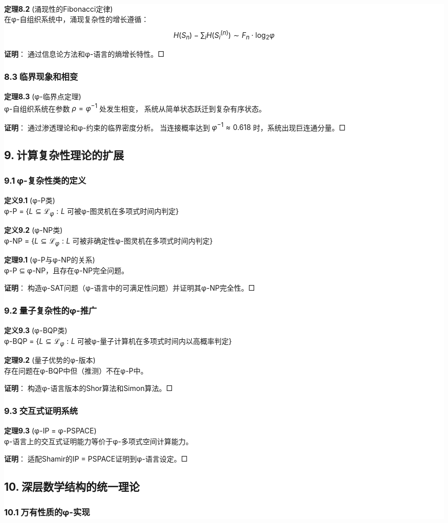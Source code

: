 **定理8.2** (涌现性的Fibonacci定律)  
在φ-自组织系统中，涌现复杂性的增长遵循：
$$H(S_n) - \sum_i H(S_i^{(n)}) \sim F_n \cdot \log_2 \varphi$$

**证明**：
通过信息论方法和φ-语言的熵增长特性。□

### 8.3 临界现象和相变

**定理8.3** (φ-临界点定理)  
φ-自组织系统在参数 $\rho = \varphi^{-1}$ 处发生相变，
系统从简单状态跃迁到复杂有序状态。

**证明**：
通过渗透理论和φ-约束的临界密度分析。
当连接概率达到 $\varphi^{-1} \approx 0.618$ 时，系统出现巨连通分量。□

## 9. 计算复杂性理论的扩展

### 9.1 φ-复杂性类的定义

**定义9.1** (φ-P类)  
φ-P = $\{L \subseteq \mathcal{L}_\varphi : L$ 可被φ-图灵机在多项式时间内判定$\}$

**定义9.2** (φ-NP类)  
φ-NP = $\{L \subseteq \mathcal{L}_\varphi : L$ 可被非确定性φ-图灵机在多项式时间内判定$\}$

**定理9.1** (φ-P与φ-NP的关系)  
φ-P $\subseteq$ φ-NP，且存在φ-NP完全问题。

**证明**：
构造φ-SAT问题（φ-语言中的可满足性问题）并证明其φ-NP完全性。□

### 9.2 量子复杂性的φ-推广

**定义9.3** (φ-BQP类)  
φ-BQP = $\{L \subseteq \mathcal{L}_\varphi : L$ 可被φ-量子计算机在多项式时间内以高概率判定$\}$

**定理9.2** (量子优势的φ-版本)  
存在问题在φ-BQP中但（推测）不在φ-P中。

**证明**：
构造φ-语言版本的Shor算法和Simon算法。□

### 9.3 交互式证明系统

**定理9.3** (φ-IP = φ-PSPACE)  
φ-语言上的交互式证明能力等价于φ-多项式空间计算能力。

**证明**：
适配Shamir的IP = PSPACE证明到φ-语言设定。□

## 10. 深层数学结构的统一理论

### 10.1 万有性质的φ-实现
